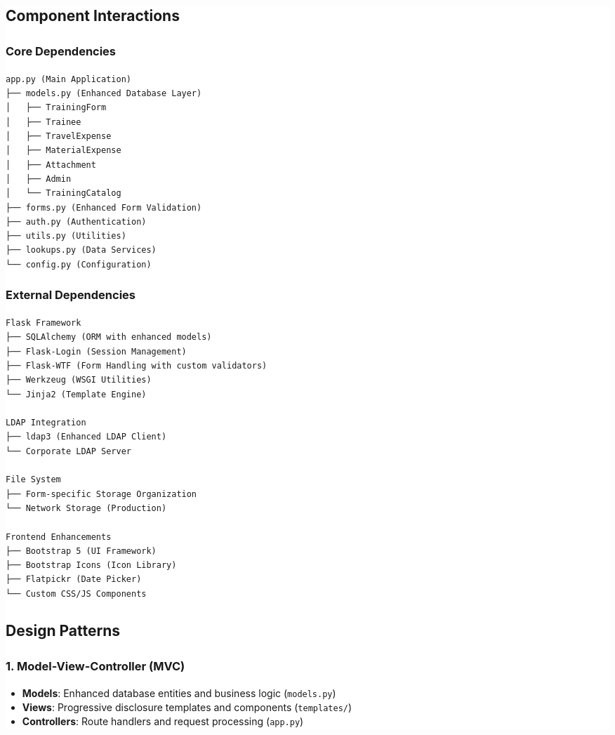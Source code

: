 ## Component Interactions

### Core Dependencies

```
app.py (Main Application)
├── models.py (Enhanced Database Layer)
│   ├── TrainingForm
│   ├── Trainee
│   ├── TravelExpense
│   ├── MaterialExpense
│   ├── Attachment
│   ├── Admin
│   └── TrainingCatalog
├── forms.py (Enhanced Form Validation)
├── auth.py (Authentication)
├── utils.py (Utilities)
├── lookups.py (Data Services)
└── config.py (Configuration)
```

### External Dependencies

```
Flask Framework
├── SQLAlchemy (ORM with enhanced models)
├── Flask-Login (Session Management)
├── Flask-WTF (Form Handling with custom validators)
├── Werkzeug (WSGI Utilities)
└── Jinja2 (Template Engine)

LDAP Integration
├── ldap3 (Enhanced LDAP Client)
└── Corporate LDAP Server

File System
├── Form-specific Storage Organization
└── Network Storage (Production)

Frontend Enhancements
├── Bootstrap 5 (UI Framework)
├── Bootstrap Icons (Icon Library)
├── Flatpickr (Date Picker)
└── Custom CSS/JS Components
```

## Design Patterns

### 1. Model-View-Controller (MVC)
- **Models**: Enhanced database entities and business logic (`models.py`)
- **Views**: Progressive disclosure templates and components (`templates/`)
- **Controllers**: Route handlers and request processing (`app.py`)

